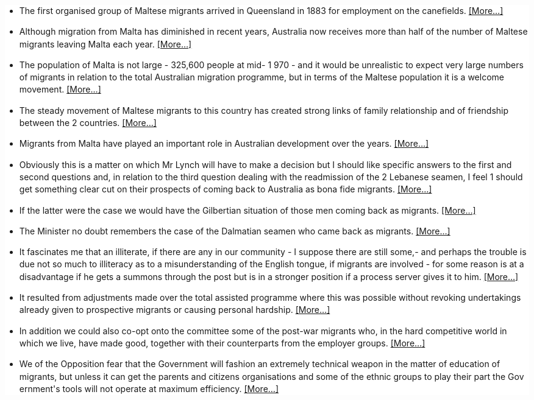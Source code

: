 * The first organised group of Maltese <span class="highlight">migrants</span> arrived in Queensland in 1883 for employment on the canefields. [[More&hellip;]](https://historichansard.net/senate/1971/19710223_senate_27_s47/#subdebate-47-0)

* Although migration from Malta has diminished in recent years, Australia now receives more than half of the number of Maltese <span class="highlight">migrants</span> leaving Malta each year. [[More&hellip;]](https://historichansard.net/senate/1971/19710223_senate_27_s47/#subdebate-47-0)

* The population of Malta is not large - 325,600 people at mid- 1 970 - and it would be unrealistic to expect very large numbers of <span class="highlight">migrants</span> in relation to the total Australian migration programme, but in terms of the Maltese population it is a welcome movement. [[More&hellip;]](https://historichansard.net/senate/1971/19710223_senate_27_s47/#subdebate-47-0)

* The steady movement of Maltese <span class="highlight">migrants</span> to this country has created strong links of family relationship and of friendship between the 2 countries. [[More&hellip;]](https://historichansard.net/senate/1971/19710223_senate_27_s47/#subdebate-47-0)

* <span class="highlight">Migrants</span> from Malta have played an important role in Australian development over the years. [[More&hellip;]](https://historichansard.net/senate/1971/19710223_senate_27_s47/#subdebate-47-0)

* Obviously this is a matter on which  Mr Lynch  will have to make a decision but I should like specific answers to the first and second questions and, in relation to the third question dealing with the readmission of the 2 Lebanese seamen, I feel 1 should get something clear cut on their prospects of coming back to Australia as bona fide <span class="highlight">migrants</span>. [[More&hellip;]](https://historichansard.net/senate/1971/19710223_senate_27_s47/#subdebate-56-0)

* If the latter were the case we would have the Gilbertian situation of those men coming back as <span class="highlight">migrants</span>. [[More&hellip;]](https://historichansard.net/senate/1971/19710223_senate_27_s47/#subdebate-56-0)

* The Minister no doubt remembers the case of the Dalmatian seamen who came back as <span class="highlight">migrants</span>. [[More&hellip;]](https://historichansard.net/senate/1971/19710223_senate_27_s47/#subdebate-56-0)

* It fascinates me that an illiterate, if there are any in our community  -  I suppose there are still some,- and perhaps the trouble is due not so much to illiteracy as to a misunderstanding of the English tongue, if <span class="highlight">migrants</span> are involved - for some reason is at a disadvantage if he gets a summons through the post but is in a stronger position if a process server gives it to him. [[More&hellip;]](https://historichansard.net/senate/1971/19710224_senate_27_s47/#debate-47)

* It resulted from adjustments made over the total assisted programme where this was possible without revoking undertakings already given to prospective <span class="highlight">migrants</span> or causing personal hardship. [[More&hellip;]](https://historichansard.net/senate/1971/19710225_senate_27_s47/#subdebate-26-0)

* In addition we could also co-opt onto the committee some of the post-war <span class="highlight">migrants</span> who, in the hard competitive world in which we live, have made good, together with their counterparts from the employer groups. [[More&hellip;]](https://historichansard.net/senate/1971/19710309_senate_27_s47/#subdebate-53-0)

* We of the Opposition fear that the Government will fashion an extremely technical weapon in the matter of education of <span class="highlight">migrants</span>, but unless it can get the parents and citizens organisations and some of the ethnic groups to play their part the Gov ernment's tools will not operate at maximum efficiency. [[More&hellip;]](https://historichansard.net/senate/1971/19710309_senate_27_s47/#subdebate-53-0)

